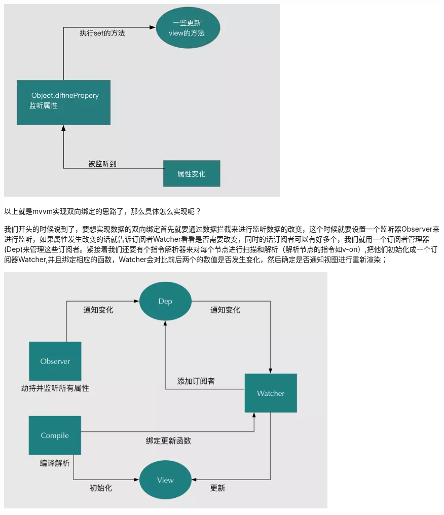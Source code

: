 ![img](Vueimage/15932532-942634b8bbc5e78e.png)

以上就是mvvm实现双向绑定的思路了，那么具体怎么实现呢？

我们开头的时候说到了，要想实现数据的双向绑定首先就要通过数据拦截来进行监听数据的改变，这个时候就要设置一个监听器Observer来进行监听，如果属性发生改变的话就告诉订阅者Watcher看看是否需要改变，同时的话订阅者可以有好多个，我们就用一个订阅者管理器(Dep)来管理这些订阅者。紧接着我们还要有个指令解析器来对每个节点进行扫描和解析（解析节点的指令如v-on）,把他们初始化成一个订阅器Watcher,并且绑定相应的函数，Watcher会对比前后两个的数值是否发生变化，然后确定是否通知视图进行重新渲染；

![img](Vueimage/15932532-72b351faa6778ae5.png)
